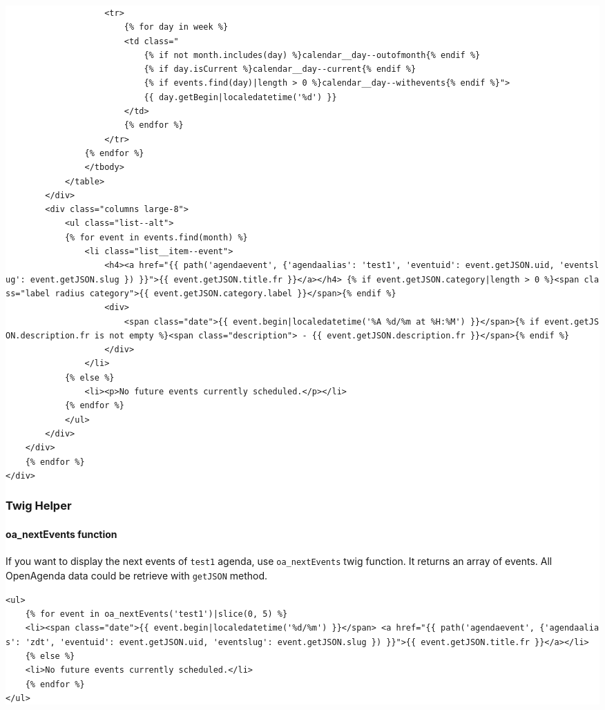 ```(twig)
                    <tr>
                        {% for day in week %}
                        <td class="
                            {% if not month.includes(day) %}calendar__day--outofmonth{% endif %}
                            {% if day.isCurrent %}calendar__day--current{% endif %}
                            {% if events.find(day)|length > 0 %}calendar__day--withevents{% endif %}">
                            {{ day.getBegin|localedatetime('%d') }}
                        </td>
                        {% endfor %}
                    </tr>
                {% endfor %}
                </tbody>
            </table>
        </div>
        <div class="columns large-8">
            <ul class="list--alt">
            {% for event in events.find(month) %}
                <li class="list__item--event">
                    <h4><a href="{{ path('agendaevent', {'agendaalias': 'test1', 'eventuid': event.getJSON.uid, 'eventslug': event.getJSON.slug }) }}">{{ event.getJSON.title.fr }}</a></h4> {% if event.getJSON.category|length > 0 %}<span class="label radius category">{{ event.getJSON.category.label }}</span>{% endif %}
                    <div>
                        <span class="date">{{ event.begin|localedatetime('%A %d/%m at %H:%M') }}</span>{% if event.getJSON.description.fr is not empty %}<span class="description"> - {{ event.getJSON.description.fr }}</span>{% endif %}
                    </div>
                </li>
            {% else %}
                <li><p>No future events currently scheduled.</p></li>
            {% endfor %}
            </ul>
        </div>
    </div>
    {% endfor %}
</div>
```

### Twig Helper
#### oa_nextEvents function
If you want to display the next events of `test1` agenda, use `oa_nextEvents`
twig function. It returns an array of events.
All OpenAgenda data could be retrieve with `getJSON` method.
```(twig)
<ul>
    {% for event in oa_nextEvents('test1')|slice(0, 5) %}
    <li><span class="date">{{ event.begin|localedatetime('%d/%m') }}</span> <a href="{{ path('agendaevent', {'agendaalias': 'zdt', 'eventuid': event.getJSON.uid, 'eventslug': event.getJSON.slug }) }}">{{ event.getJSON.title.fr }}</a></li>
    {% else %}
    <li>No future events currently scheduled.</li>
    {% endfor %}
</ul>
```
